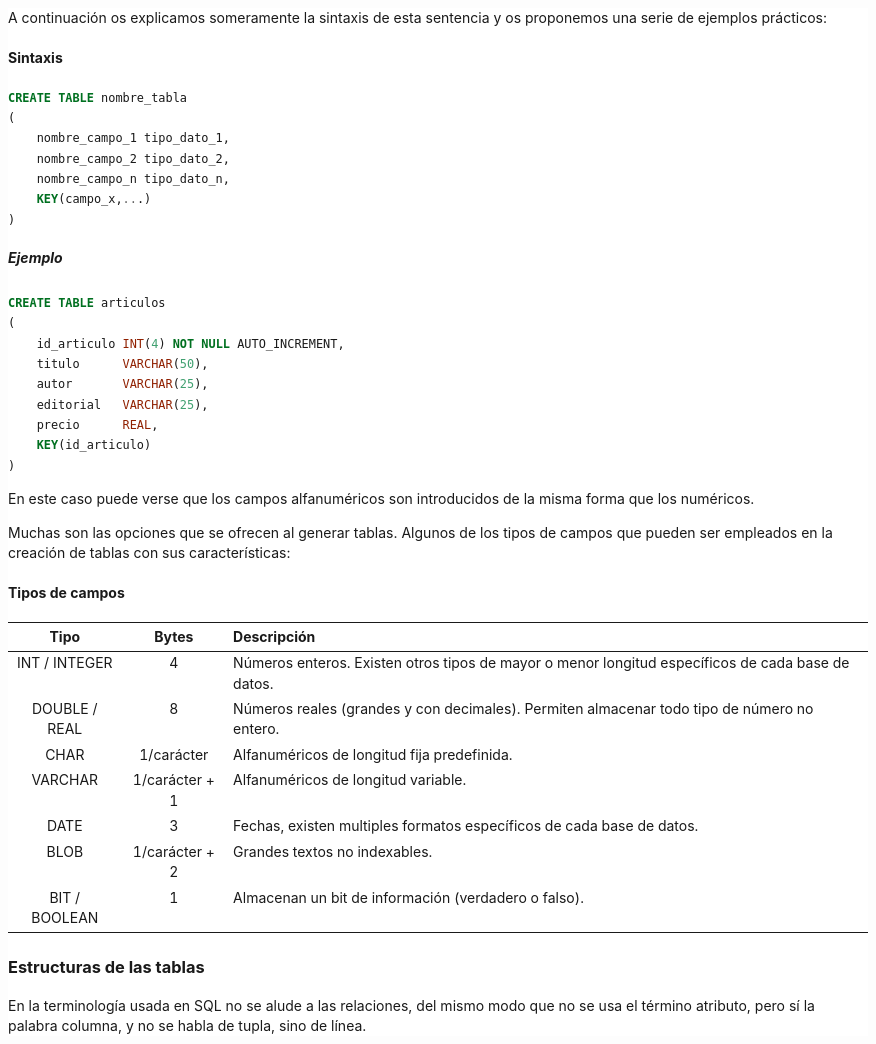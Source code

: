 A continuación os explicamos someramente la sintaxis de esta sentencia y os proponemos una serie de ejemplos prácticos:

#### Sintaxis
~~~~ sql
CREATE TABLE nombre_tabla
(
    nombre_campo_1 tipo_dato_1,
    nombre_campo_2 tipo_dato_2,
    nombre_campo_n tipo_dato_n,
    KEY(campo_x,...)
)
~~~~

##### Ejemplo
~~~~ sql
CREATE TABLE articulos
(
    id_articulo INT(4) NOT NULL AUTO_INCREMENT,
    titulo      VARCHAR(50),
    autor       VARCHAR(25),
    editorial   VARCHAR(25),
    precio      REAL,
    KEY(id_articulo)
)
~~~~

En este caso puede verse que los campos alfanuméricos son introducidos de la misma forma que los numéricos.

Muchas son las opciones que se ofrecen al generar tablas. Algunos de los tipos de campos que pueden ser empleados en la creación de tablas con sus características:

#### Tipos de campos
|Tipo|Bytes|Descripción|
|:-:|:-:|:-|
|INT / INTEGER|4|Números enteros. Existen otros tipos de mayor o menor longitud específicos de cada base de datos.|
|DOUBLE / REAL|8|Números reales (grandes y con decimales). Permiten almacenar todo tipo de número no entero.|
|CHAR|1/carácter|Alfanuméricos de longitud fija predefinida.|
|VARCHAR|1/carácter + 1|Alfanuméricos de longitud variable.|
|DATE|3|Fechas, existen multiples formatos específicos de cada base de datos.|
|BLOB|1/carácter + 2|Grandes textos no indexables.|
|BIT / BOOLEAN|1|Almacenan un bit de información (verdadero o falso).|

### Estructuras de las tablas
En la terminología usada en SQL no se alude a las relaciones, del mismo modo que no se usa el término atributo, pero sí la palabra columna, y no se habla de tupla, sino de línea.
